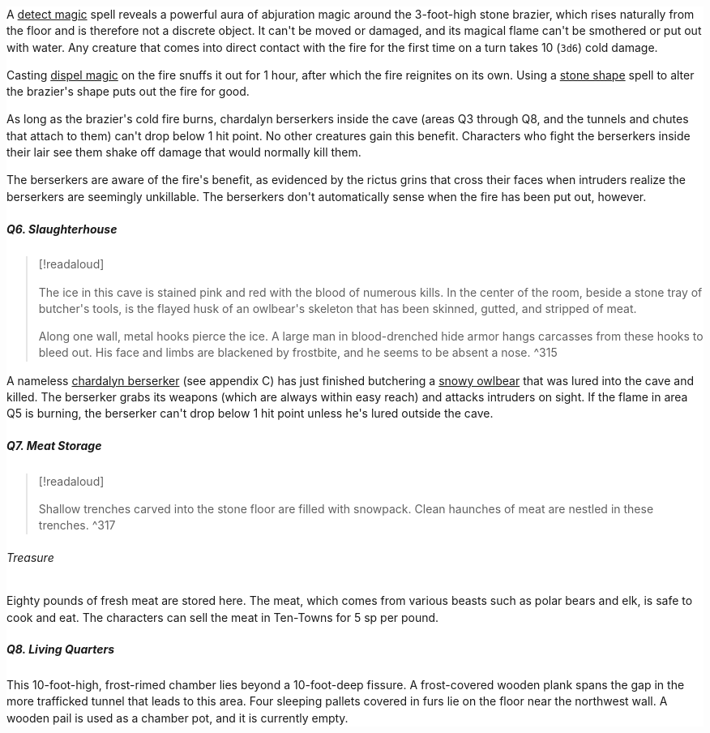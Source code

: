 A [detect magic](Mechanics/spells/detect-magic.md) spell reveals a powerful aura of abjuration magic around the 3-foot-high stone brazier, which rises naturally from the floor and is therefore not a discrete object. It can't be moved or damaged, and its magical flame can't be smothered or put out with water. Any creature that comes into direct contact with the fire for the first time on a turn takes 10 (`3d6`) cold damage.

Casting [dispel magic](Mechanics/spells/dispel-magic.md) on the fire snuffs it out for 1 hour, after which the fire reignites on its own. Using a [stone shape](Mechanics/spells/stone-shape.md) spell to alter the brazier's shape puts out the fire for good.

As long as the brazier's cold fire burns, chardalyn berserkers inside the cave (areas Q3 through Q8, and the tunnels and chutes that attach to them) can't drop below 1 hit point. No other creatures gain this benefit. Characters who fight the berserkers inside their lair see them shake off damage that would normally kill them.

The berserkers are aware of the fire's benefit, as evidenced by the rictus grins that cross their faces when intruders realize the berserkers are seemingly unkillable. The berserkers don't automatically sense when the fire has been put out, however.

##### Q6. Slaughterhouse

> [!readaloud] 
> 
> The ice in this cave is stained pink and red with the blood of numerous kills. In the center of the room, beside a stone tray of butcher's tools, is the flayed husk of an owlbear's skeleton that has been skinned, gutted, and stripped of meat.
> 
> Along one wall, metal hooks pierce the ice. A large man in blood-drenched hide armor hangs carcasses from these hooks to bleed out. His face and limbs are blackened by frostbite, and he seems to be absent a nose.
^315

A nameless [chardalyn berserker](Mechanics/bestiary/fiend/chardalyn-berserker-idrotf.md) (see appendix C) has just finished butchering a [snowy owlbear](Mechanics/bestiary/monstrosity/snowy-owlbear-idrotf.md) that was lured into the cave and killed. The berserker grabs its weapons (which are always within easy reach) and attacks intruders on sight. If the flame in area Q5 is burning, the berserker can't drop below 1 hit point unless he's lured outside the cave.

##### Q7. Meat Storage

> [!readaloud] 
> 
> Shallow trenches carved into the stone floor are filled with snowpack. Clean haunches of meat are nestled in these trenches.
^317

###### Treasure

Eighty pounds of fresh meat are stored here. The meat, which comes from various beasts such as polar bears and elk, is safe to cook and eat. The characters can sell the meat in Ten-Towns for 5 sp per pound.

##### Q8. Living Quarters

This 10-foot-high, frost-rimed chamber lies beyond a 10-foot-deep fissure. A frost-covered wooden plank spans the gap in the more trafficked tunnel that leads to this area. Four sleeping pallets covered in furs lie on the floor near the northwest wall. A wooden pail is used as a chamber pot, and it is currently empty.
